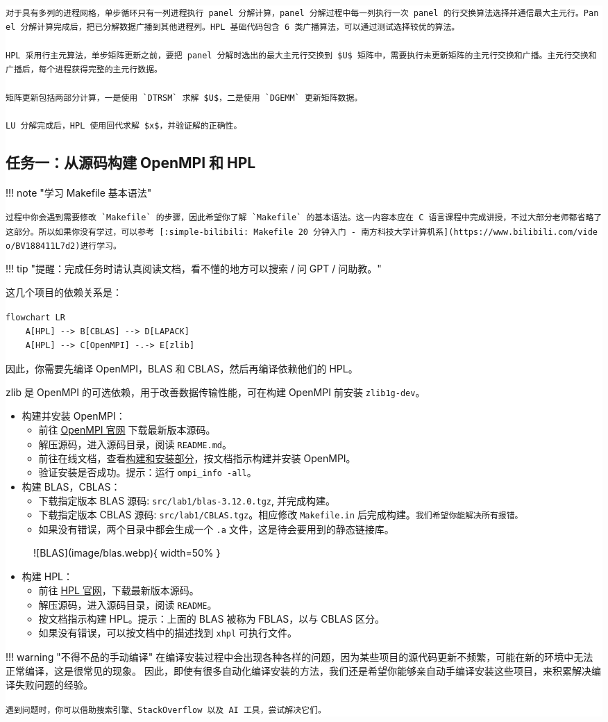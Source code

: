     对于具有多列的进程网格，单步循环只有一列进程执行 panel 分解计算，panel 分解过程中每一列执行一次 panel 的行交换算法选择并通信最大主元行。Panel 分解计算完成后，把已分解数据广播到其他进程列。HPL 基础代码包含 6 类广播算法，可以通过测试选择较优的算法。

    HPL 采用行主元算法，单步矩阵更新之前，要把 panel 分解时选出的最大主元行交换到 $U$ 矩阵中，需要执行未更新矩阵的主元行交换和广播。主元行交换和广播后，每个进程获得完整的主元行数据。

    矩阵更新包括两部分计算，一是使用 `DTRSM` 求解 $U$，二是使用 `DGEMM` 更新矩阵数据。

    LU 分解完成后，HPL 使用回代求解 $x$，并验证解的正确性。

## 任务一：从源码构建 OpenMPI 和 HPL

!!! note "学习 Makefile 基本语法"

    过程中你会遇到需要修改 `Makefile` 的步骤，因此希望你了解 `Makefile` 的基本语法。这一内容本应在 C 语言课程中完成讲授，不过大部分老师都省略了这部分。所以如果你没有学过，可以参考 [:simple-bilibili: Makefile 20 分钟入门 - 南方科技大学计算机系](https://www.bilibili.com/video/BV188411L7d2)进行学习。

!!! tip "提醒：完成任务时请认真阅读文档，看不懂的地方可以搜索 / 问 GPT / 问助教。"

这几个项目的依赖关系是：

```mermaid
flowchart LR
    A[HPL] --> B[CBLAS] --> D[LAPACK]
    A[HPL] --> C[OpenMPI] -.-> E[zlib]
```

因此，你需要先编译 OpenMPI，BLAS 和 CBLAS，然后再编译依赖他们的 HPL。

zlib 是 OpenMPI 的可选依赖，用于改善数据传输性能，可在构建 OpenMPI 前安装 `zlib1g-dev`。

- 构建并安装 OpenMPI：
    - 前往 [OpenMPI 官网](https://www.open-mpi.org/software/ompi/) 下载最新版本源码。
    - 解压源码，进入源码目录，阅读 `README.md`。
    - 前往在线文档，查看[构建和安装部分](https://docs.open-mpi.org/en/v5.0.x/installing-open-mpi/quickstart.html)，按文档指示构建并安装 OpenMPI。
    - 验证安装是否成功。提示：运行 `ompi_info -all`。
- 构建 BLAS，CBLAS：
    - 下载指定版本 BLAS 源码: `src/lab1/blas-3.12.0.tgz`, 并完成构建。
    - 下载指定版本 CBLAS 源码: `src/lab1/CBLAS.tgz`。相应修改 `Makefile.in` 后完成构建。`我们希望你能解决所有报错。`
    - 如果没有错误，两个目录中都会生成一个 `.a` 文件，这是待会要用到的静态链接库。

<figure markdown="span">
![BLAS](image/blas.webp){ width=50% }
</figure>

- 构建 HPL：
    - 前往 [HPL 官网](https://netlib.org/benchmark/hpl/software.html)，下载最新版本源码。
    - 解压源码，进入源码目录，阅读 `README`。
    - 按文档指示构建 HPL。提示：上面的 BLAS 被称为 FBLAS，以与 CBLAS 区分。
    - 如果没有错误，可以按文档中的描述找到 `xhpl` 可执行文件。

!!! warning "不得不品的手动编译"
    在编译安装过程中会出现各种各样的问题，因为某些项目的源代码更新不频繁，可能在新的环境中无法正常编译，这是很常见的现象。
    因此，即使有很多自动化编译安装的方法，我们还是希望你能够亲自动手编译安装这些项目，来积累解决编译失败问题的经验。

    遇到问题时，你可以借助搜索引擎、StackOverflow 以及 AI 工具，尝试解决它们。
